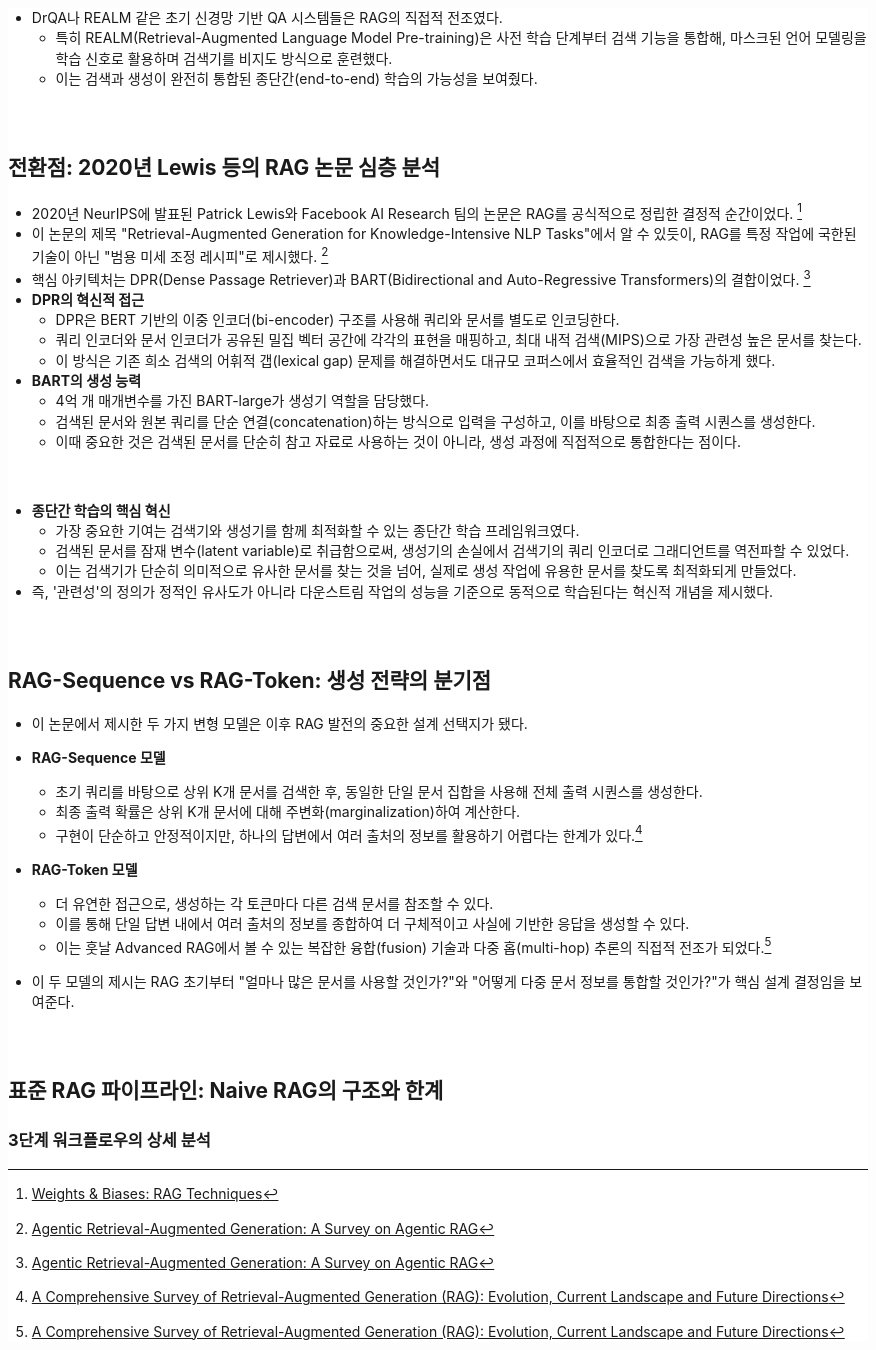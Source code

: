 - DrQA나 REALM 같은 초기 신경망 기반 QA 시스템들은 RAG의 직접적 전조였다.
  - 특히 REALM(Retrieval-Augmented Language Model Pre-training)은 사전 학습 단계부터 검색 기능을 통합해, 마스크된 언어 모델링을 학습 신호로 활용하며 검색기를 비지도 방식으로 훈련했다. 
  - 이는 검색과 생성이 완전히 통합된 종단간(end-to-end) 학습의 가능성을 보여줬다.

<br>

## 전환점: 2020년 Lewis 등의 RAG 논문 심층 분석

- 2020년 NeurIPS에 발표된 Patrick Lewis와 Facebook AI Research 팀의 논문은 RAG를 공식적으로 정립한 결정적 순간이었다. [^2]
- 이 논문의 제목 "Retrieval-Augmented Generation for Knowledge-Intensive NLP Tasks"에서 알 수 있듯이, RAG를 특정 작업에 국한된 기술이 아닌 "범용 미세 조정 레시피"로 제시했다. [^3]
- 핵심 아키텍처는 DPR(Dense Passage Retriever)과 BART(Bidirectional and Auto-Regressive Transformers)의 결합이었다. [^3]
- **DPR의 혁신적 접근** 
  - DPR은 BERT 기반의 이중 인코더(bi-encoder) 구조를 사용해 쿼리와 문서를 별도로 인코딩한다. 
  - 쿼리 인코더와 문서 인코더가 공유된 밀집 벡터 공간에 각각의 표현을 매핑하고, 최대 내적 검색(MIPS)으로 가장 관련성 높은 문서를 찾는다. 
  - 이 방식은 기존 희소 검색의 어휘적 갭(lexical gap) 문제를 해결하면서도 대규모 코퍼스에서 효율적인 검색을 가능하게 했다.
- **BART의 생성 능력**
  - 4억 개 매개변수를 가진 BART-large가 생성기 역할을 담당했다. 
  - 검색된 문서와 원본 쿼리를 단순 연결(concatenation)하는 방식으로 입력을 구성하고, 이를 바탕으로 최종 출력 시퀀스를 생성한다. 
  - 이때 중요한 것은 검색된 문서를 단순히 참고 자료로 사용하는 것이 아니라, 생성 과정에 직접적으로 통합한다는 점이다.

<br>

- **종단간 학습의 핵심 혁신**
  - 가장 중요한 기여는 검색기와 생성기를 함께 최적화할 수 있는 종단간 학습 프레임워크였다. 
  - 검색된 문서를 잠재 변수(latent variable)로 취급함으로써, 생성기의 손실에서 검색기의 쿼리 인코더로 그래디언트를 역전파할 수 있었다. 
  - 이는 검색기가 단순히 의미적으로 유사한 문서를 찾는 것을 넘어, 실제로 생성 작업에 유용한 문서를 찾도록 최적화되게 만들었다.
- 즉, '관련성'의 정의가 정적인 유사도가 아니라 다운스트림 작업의 성능을 기준으로 동적으로 학습된다는 혁신적 개념을 제시했다.

<br>

## RAG-Sequence vs RAG-Token: 생성 전략의 분기점

- 이 논문에서 제시한 두 가지 변형 모델은 이후 RAG 발전의 중요한 설계 선택지가 됐다.
- **RAG-Sequence 모델**  
  - 초기 쿼리를 바탕으로 상위 K개 문서를 검색한 후, 동일한 단일 문서 집합을 사용해 전체 출력 시퀀스를 생성한다.  
  - 최종 출력 확률은 상위 K개 문서에 대해 주변화(marginalization)하여 계산한다.  
  - 구현이 단순하고 안정적이지만, 하나의 답변에서 여러 출처의 정보를 활용하기 어렵다는 한계가 있다.[^1]
- **RAG-Token 모델**  
  - 더 유연한 접근으로, 생성하는 각 토큰마다 다른 검색 문서를 참조할 수 있다.  
  - 이를 통해 단일 답변 내에서 여러 출처의 정보를 종합하여 더 구체적이고 사실에 기반한 응답을 생성할 수 있다.  
  - 이는 훗날 Advanced RAG에서 볼 수 있는 복잡한 융합(fusion) 기술과 다중 홉(multi-hop) 추론의 직접적 전조가 되었다.[^1]

- 이 두 모델의 제시는 RAG 초기부터 "얼마나 많은 문서를 사용할 것인가?"와 "어떻게 다중 문서 정보를 통합할 것인가?"가 핵심 설계 결정임을 보여준다.  

<br>

## 표준 RAG 파이프라인: Naive RAG의 구조와 한계

### 3단계 워크플로우의 상세 분석


[^1]: [A Comprehensive Survey of Retrieval-Augmented Generation (RAG): Evolution, Current Landscape and Future Directions](https://arxiv.org/abs/2410.12837)
[^2]: [Weights & Biases: RAG Techniques](https://wandb.ai/site/articles/rag-techniques/)
[^3]: [Agentic Retrieval-Augmented Generation: A Survey on Agentic RAG](https://arxiv.org/html/2501.09136v1)
[^4]: [Moonlight: Comprehensive Survey of RAG](https://www.themoonlight.io/en/review/a-comprehensive-survey-of-retrieval-augmented-generation-rag-evolution-current-landscape-and-future-directions)
[^5]: [Meilisearch Blog: RAG Techniques](https://www.meilisearch.com/blog/rag-techniques)
[^6]: [Weaviate Blog: Advanced RAG](https://weaviate.io/blog/advanced-rag)
[^7]: [AIMultiple: Agentic RAG](https://research.aimultiple.com/agentic-rag/)
[^8]: [Neo4j Blog: GraphRAG and Agentic Architecture](https://neo4j.com/blog/developer/graphrag-and-agentic-architecture-with-neoconverse/)
[^9]: [arXiv: 2501.13958v1 (HTML)](https://arxiv.org/html/2501.13958v1)